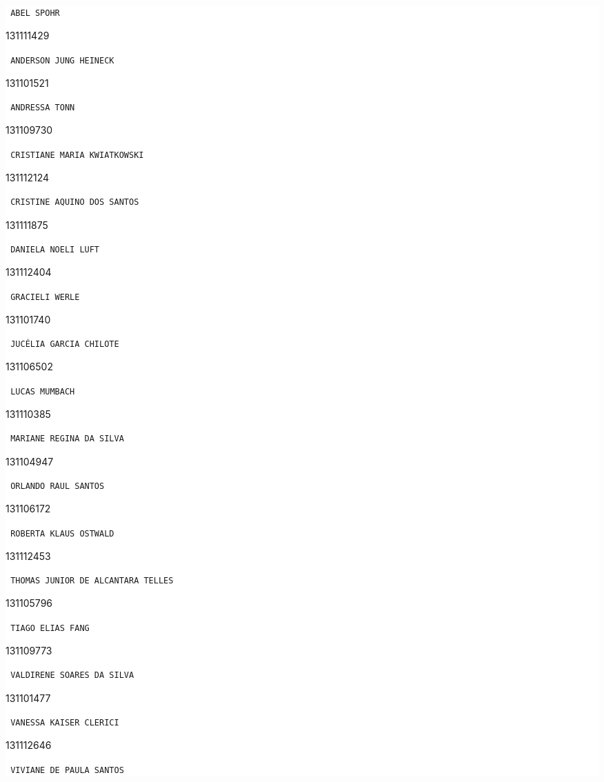      ABEL SPOHR

   131111429

     ANDERSON JUNG HEINECK

   131101521

     ANDRESSA TONN

   131109730

     CRISTIANE MARIA KWIATKOWSKI

   131112124

     CRISTINE AQUINO DOS SANTOS

   131111875

     DANIELA NOELI LUFT

   131112404

     GRACIELI WERLE

   131101740

     JUCÉLIA GARCIA CHILOTE

   131106502

     LUCAS MUMBACH

   131110385

     MARIANE REGINA DA SILVA

   131104947

     ORLANDO RAUL SANTOS

   131106172

     ROBERTA KLAUS OSTWALD

   131112453

     THOMAS JUNIOR DE ALCANTARA TELLES

   131105796

     TIAGO ELIAS FANG

   131109773

     VALDIRENE SOARES DA SILVA

   131101477

     VANESSA KAISER CLERICI

   131112646

     VIVIANE DE PAULA SANTOS
